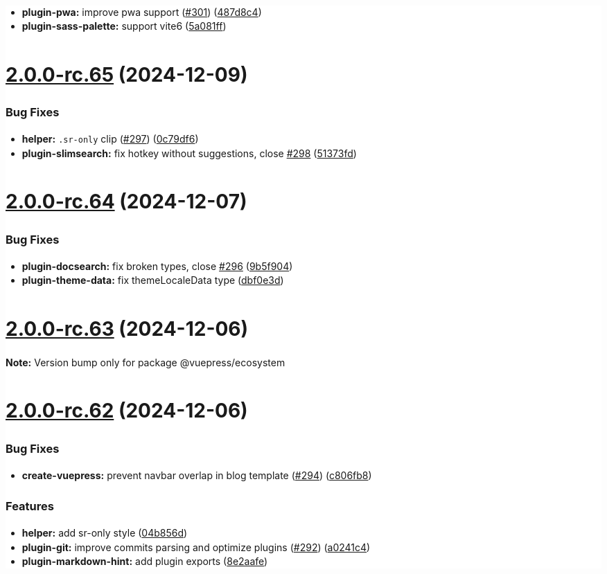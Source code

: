 - **plugin-pwa:** improve pwa support ([#301](https://github.com/vuepress/ecosystem/issues/301)) ([487d8c4](https://github.com/vuepress/ecosystem/commit/487d8c45a965dee9234e581d95bcc98c1a8cca86))
- **plugin-sass-palette:** support vite6 ([5a081ff](https://github.com/vuepress/ecosystem/commit/5a081fff1d98e137b8ec6f81354d14589950308b))

# [2.0.0-rc.65](https://github.com/vuepress/ecosystem/compare/v2.0.0-rc.64...v2.0.0-rc.65) (2024-12-09)

### Bug Fixes

- **helper:** `.sr-only` clip ([#297](https://github.com/vuepress/ecosystem/issues/297)) ([0c79df6](https://github.com/vuepress/ecosystem/commit/0c79df69d29644e78438e2e92cc17773f915b081))
- **plugin-slimsearch:** fix hotkey without suggestions, close [#298](https://github.com/vuepress/ecosystem/issues/298) ([51373fd](https://github.com/vuepress/ecosystem/commit/51373fd00c05b404ec1da09b6f8046680d0c2317))

# [2.0.0-rc.64](https://github.com/vuepress/ecosystem/compare/v2.0.0-rc.63...v2.0.0-rc.64) (2024-12-07)

### Bug Fixes

- **plugin-docsearch:** fix broken types, close [#296](https://github.com/vuepress/ecosystem/issues/296) ([9b5f904](https://github.com/vuepress/ecosystem/commit/9b5f90452ebe3d179ead3e3fffe28742a168e590))
- **plugin-theme-data:** fix themeLocaleData type ([dbf0e3d](https://github.com/vuepress/ecosystem/commit/dbf0e3d2292acb411a877b1b04f825d351f0dd6d))

# [2.0.0-rc.63](https://github.com/vuepress/ecosystem/compare/v2.0.0-rc.62...v2.0.0-rc.63) (2024-12-06)

**Note:** Version bump only for package @vuepress/ecosystem

# [2.0.0-rc.62](https://github.com/vuepress/ecosystem/compare/v2.0.0-rc.61...v2.0.0-rc.62) (2024-12-06)

### Bug Fixes

- **create-vuepress:** prevent navbar overlap in blog template ([#294](https://github.com/vuepress/ecosystem/issues/294)) ([c806fb8](https://github.com/vuepress/ecosystem/commit/c806fb8ecaf582c030a9c8f90de298473495c4a0))

### Features

- **helper:** add sr-only style ([04b856d](https://github.com/vuepress/ecosystem/commit/04b856deffe8beb3e1b6d42e2a760013eafeea55))
- **plugin-git:** improve commits parsing and optimize plugins ([#292](https://github.com/vuepress/ecosystem/issues/292)) ([a0241c4](https://github.com/vuepress/ecosystem/commit/a0241c4292fc7580c2a5a755d44d7f5df0050e54))
- **plugin-markdown-hint:** add plugin exports ([8e2aafe](https://github.com/vuepress/ecosystem/commit/8e2aafe6a2fdd8eec6bd16e50e2b8b41bba62d4c))
